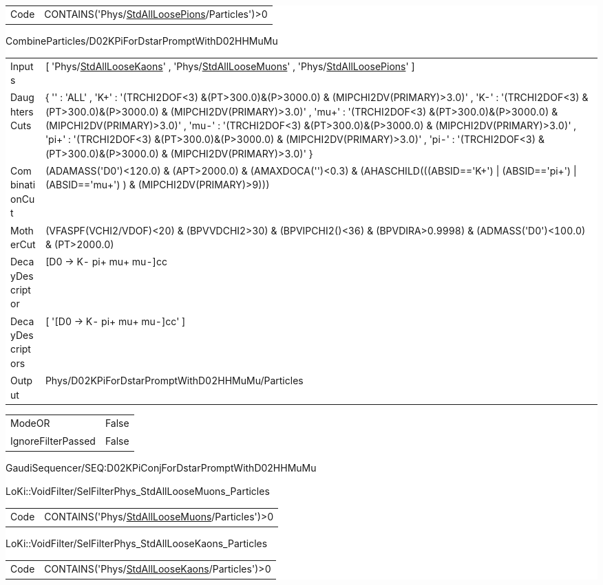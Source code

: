 |      |                                                                                                    |
|------|----------------------------------------------------------------------------------------------------|
| Code | CONTAINS('Phys/[StdAllLoosePions](./stripping21r1-commonparticles-stdallloosepions)/Particles')\>0 |

CombineParticles/D02KPiForDstarPromptWithD02HHMuMu

|                  |                                                                                                                                                                                                                                                                                                                                                                                                                                                                                                              |
|------------------|--------------------------------------------------------------------------------------------------------------------------------------------------------------------------------------------------------------------------------------------------------------------------------------------------------------------------------------------------------------------------------------------------------------------------------------------------------------------------------------------------------------|
| Inputs           | [ 'Phys/[StdAllLooseKaons](./stripping21r1-commonparticles-stdallloosekaons)' , 'Phys/[StdAllLooseMuons](./stripping21r1-commonparticles-stdallloosemuons)' , 'Phys/[StdAllLoosePions](./stripping21r1-commonparticles-stdallloosepions)' ]                                                                                                                                                                                                                                                                |
| DaughtersCuts    | { '' : 'ALL' , 'K+' : '(TRCHI2DOF\<3) &(PT\>300.0)&(P\>3000.0) & (MIPCHI2DV(PRIMARY)\>3.0)' , 'K-' : '(TRCHI2DOF\<3) &(PT\>300.0)&(P\>3000.0) & (MIPCHI2DV(PRIMARY)\>3.0)' , 'mu+' : '(TRCHI2DOF\<3) &(PT\>300.0)&(P\>3000.0) & (MIPCHI2DV(PRIMARY)\>3.0)' , 'mu-' : '(TRCHI2DOF\<3) &(PT\>300.0)&(P\>3000.0) & (MIPCHI2DV(PRIMARY)\>3.0)' , 'pi+' : '(TRCHI2DOF\<3) &(PT\>300.0)&(P\>3000.0) & (MIPCHI2DV(PRIMARY)\>3.0)' , 'pi-' : '(TRCHI2DOF\<3) &(PT\>300.0)&(P\>3000.0) & (MIPCHI2DV(PRIMARY)\>3.0)' } |
| CombinationCut   | (ADAMASS('D0')\<120.0) & (APT\>2000.0) & (AMAXDOCA('')\<0.3) & (AHASCHILD(((ABSID=='K+') \| (ABSID=='pi+') \| (ABSID=='mu+') ) & (MIPCHI2DV(PRIMARY)\>9)))                                                                                                                                                                                                                                                                                                                                                   |
| MotherCut        | (VFASPF(VCHI2/VDOF)\<20) & (BPVVDCHI2\>30) & (BPVIPCHI2()\<36) & (BPVDIRA\>0.9998) & (ADMASS('D0')\<100.0) & (PT\>2000.0)                                                                                                                                                                                                                                                                                                                                                                                    |
| DecayDescriptor  | [D0 -\> K- pi+ mu+ mu-]cc                                                                                                                                                                                                                                                                                                                                                                                                                                                                                  |
| DecayDescriptors | [ '[D0 -\> K- pi+ mu+ mu-]cc' ]                                                                                                                                                                                                                                                                                                                                                                                                                                                                          |
| Output           | Phys/D02KPiForDstarPromptWithD02HHMuMu/Particles                                                                                                                                                                                                                                                                                                                                                                                                                                                             |

|                    |       |
|--------------------|-------|
| ModeOR             | False |
| IgnoreFilterPassed | False |

GaudiSequencer/SEQ:D02KPiConjForDstarPromptWithD02HHMuMu

LoKi::VoidFilter/SelFilterPhys_StdAllLooseMuons_Particles

|      |                                                                                                    |
|------|----------------------------------------------------------------------------------------------------|
| Code | CONTAINS('Phys/[StdAllLooseMuons](./stripping21r1-commonparticles-stdallloosemuons)/Particles')\>0 |

LoKi::VoidFilter/SelFilterPhys_StdAllLooseKaons_Particles

|      |                                                                                                    |
|------|----------------------------------------------------------------------------------------------------|
| Code | CONTAINS('Phys/[StdAllLooseKaons](./stripping21r1-commonparticles-stdallloosekaons)/Particles')\>0 |
